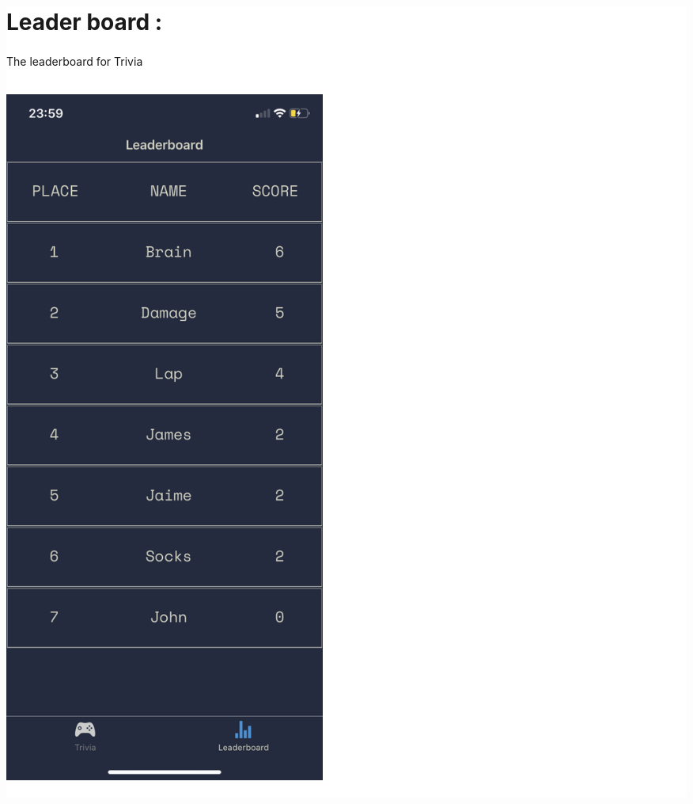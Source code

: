 # Leader board :
<p>The leaderboard for Trivia </p>
<img src="https://github.com/GabrielWeinbrenner/TriviaApp/blob/master/leaderboard.png" width="400" height="900">
